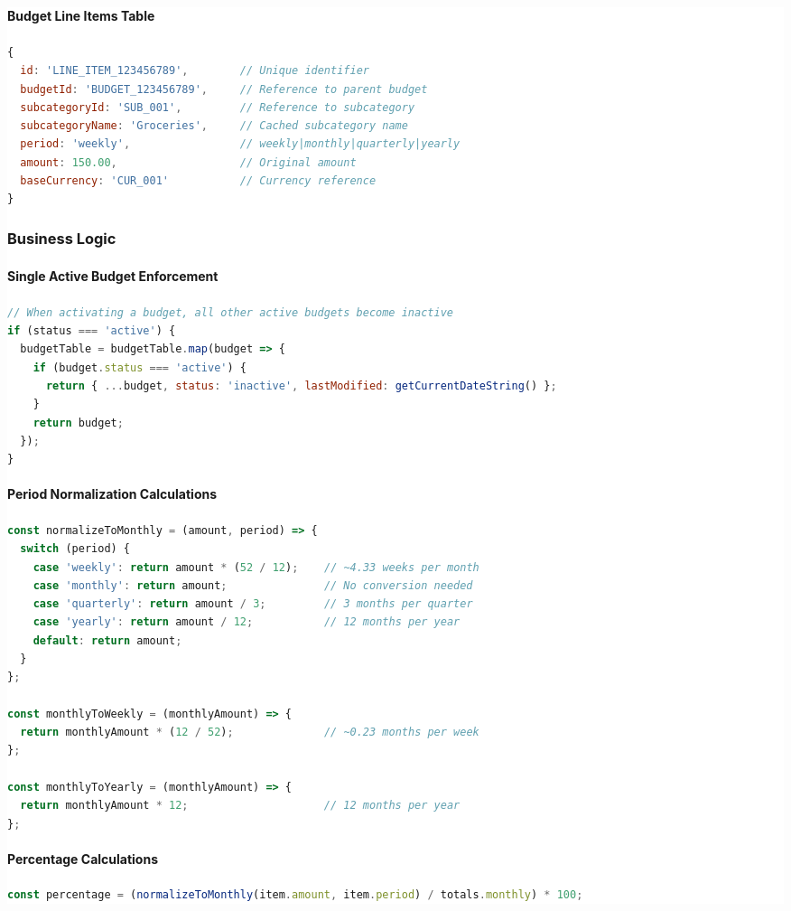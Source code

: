 #### **Budget Line Items Table**
```javascript
{
  id: 'LINE_ITEM_123456789',        // Unique identifier
  budgetId: 'BUDGET_123456789',     // Reference to parent budget
  subcategoryId: 'SUB_001',         // Reference to subcategory
  subcategoryName: 'Groceries',     // Cached subcategory name
  period: 'weekly',                 // weekly|monthly|quarterly|yearly
  amount: 150.00,                   // Original amount
  baseCurrency: 'CUR_001'           // Currency reference
}
```

### Business Logic

#### **Single Active Budget Enforcement**
```javascript
// When activating a budget, all other active budgets become inactive
if (status === 'active') {
  budgetTable = budgetTable.map(budget => {
    if (budget.status === 'active') {
      return { ...budget, status: 'inactive', lastModified: getCurrentDateString() };
    }
    return budget;
  });
}
```

#### **Period Normalization Calculations**
```javascript
const normalizeToMonthly = (amount, period) => {
  switch (period) {
    case 'weekly': return amount * (52 / 12);    // ~4.33 weeks per month
    case 'monthly': return amount;               // No conversion needed
    case 'quarterly': return amount / 3;         // 3 months per quarter
    case 'yearly': return amount / 12;           // 12 months per year
    default: return amount;
  }
};

const monthlyToWeekly = (monthlyAmount) => {
  return monthlyAmount * (12 / 52);              // ~0.23 months per week
};

const monthlyToYearly = (monthlyAmount) => {
  return monthlyAmount * 12;                     // 12 months per year
};
```

#### **Percentage Calculations**
```javascript
const percentage = (normalizeToMonthly(item.amount, item.period) / totals.monthly) * 100;
```

